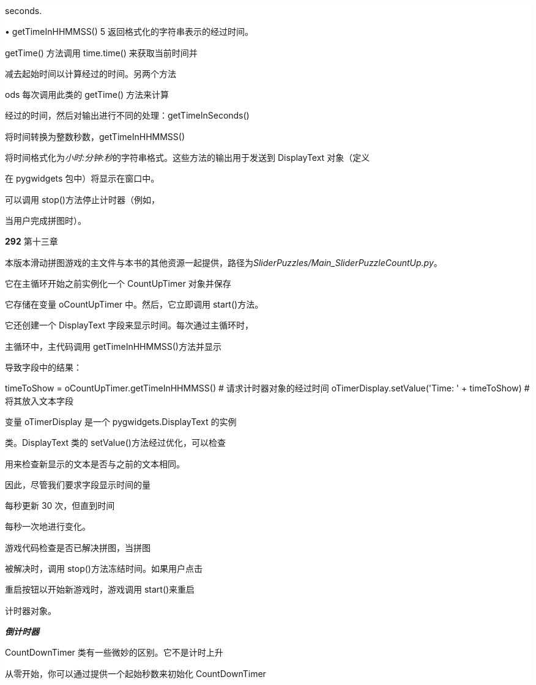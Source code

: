 seconds.

• getTimeInHHMMSS() 5 返回格式化的字符串表示的经过时间。

getTime() 方法调用 time.time() 来获取当前时间并

减去起始时间以计算经过的时间。另两个方法

ods 每次调用此类的 getTime() 方法来计算

经过的时间，然后对输出进行不同的处理：getTimeInSeconds()

将时间转换为整数秒数，getTimeInHHMMSS()

将时间格式化为*小时:分钟:秒*的字符串格式。这些方法的输出用于发送到 DisplayText 对象（定义

在 pygwidgets 包中）将显示在窗口中。

可以调用 stop()方法停止计时器（例如，

当用户完成拼图时）。

**292** 第十三章

本版本滑动拼图游戏的主文件与本书的其他资源一起提供，路径为*SliderPuzzles/Main_SliderPuzzleCountUp.py*。

它在主循环开始之前实例化一个 CountUpTimer 对象并保存

它存储在变量 oCountUpTimer 中。然后，它立即调用 start()方法。

它还创建一个 DisplayText 字段来显示时间。每次通过主循环时，

主循环中，主代码调用 getTimeInHHMMSS()方法并显示

导致字段中的结果：

timeToShow = oCountUpTimer.getTimeInHHMMSS() # 请求计时器对象的经过时间 oTimerDisplay.setValue('Time: ' + timeToShow) # 将其放入文本字段

变量 oTimerDisplay 是一个 pygwidgets.DisplayText 的实例

类。DisplayText 类的 setValue()方法经过优化，可以检查

用来检查新显示的文本是否与之前的文本相同。

因此，尽管我们要求字段显示时间的量

每秒更新 30 次，但直到时间

每秒一次地进行变化。

游戏代码检查是否已解决拼图，当拼图

被解决时，调用 stop()方法冻结时间。如果用户点击

重启按钮以开始新游戏时，游戏调用 start()来重启

计时器对象。

***倒计时器***

CountDownTimer 类有一些微妙的区别。它不是计时上升

从零开始，你可以通过提供一个起始秒数来初始化 CountDownTimer
